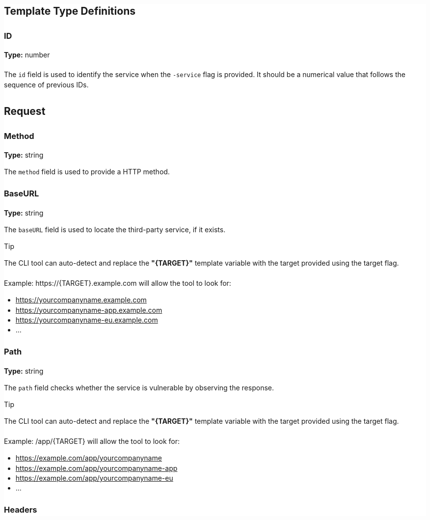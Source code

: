 ## Template Type Definitions

### **ID**

**Type:** number\
\
The `id` field is used to identify the service when the `-service` flag is provided. It should be a numerical value that follows the sequence of previous IDs.

## Request

### **Method**

**Type:** string

The `method` field is used to provide a HTTP method.

### **BaseURL**

**Type:** string

The `baseURL` field is used to locate the third-party service, if it exists.

> [!TIP]
> The CLI tool can auto-detect and replace the **"{TARGET}"** template variable with the target provided using the target flag.\
> \
> Example: https://{TARGET}.example.com will allow the tool to look for:
>
> -   https://yourcompanyname.example.com
> -   https://yourcompanyname-app.example.com
> -   https://yourcompanyname-eu.example.com
> -   ...

### **Path**

**Type:** string

The `path` field checks whether the service is vulnerable by observing the response.

> [!TIP]
> The CLI tool can auto-detect and replace the **"{TARGET}"** template variable with the target provided using the target flag.\
> \
> Example: /app/{TARGET} will allow the tool to look for:
>
> -   https://example.com/app/yourcompanyname
> -   https://example.com/app/yourcompanyname-app
> -   https://example.com/app/yourcompanyname-eu
> -   ...

### **Headers**
